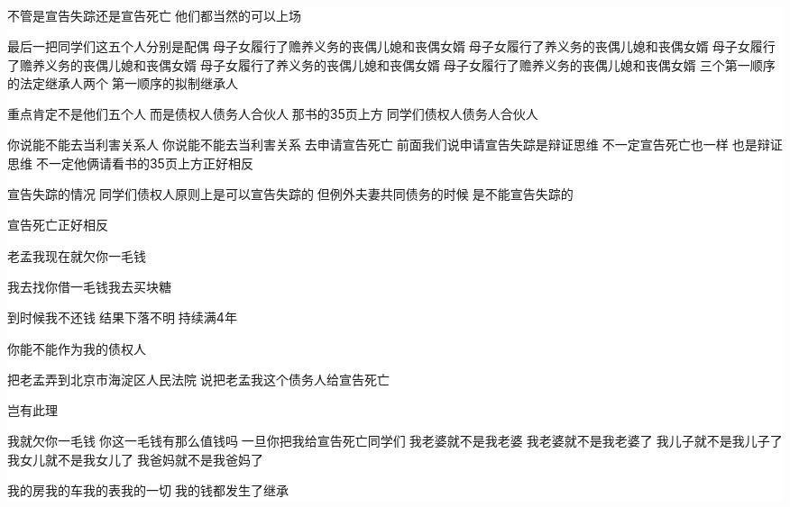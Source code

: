 不管是宣告失踪还是宣告死亡
他们都当然的可以上场

最后一把同学们这五个人分别是配偶
母子女履行了赡养义务的丧偶儿媳和丧偶女婿
母子女履行了养义务的丧偶儿媳和丧偶女婿
母子女履行了赡养义务的丧偶儿媳和丧偶女婿
母子女履行了养义务的丧偶儿媳和丧偶女婿
母子女履行了赡养义务的丧偶儿媳和丧偶女婿
三个第一顺序的法定继承人两个
第一顺序的拟制继承人

重点肯定不是他们五个人
而是债权人债务人合伙人
那书的35页上方
同学们债权人债务人合伙人

你说能不能去当利害关系人
你说能不能去当利害关系
去申请宣告死亡
前面我们说申请宣告失踪是辩证思维
不一定宣告死亡也一样
也是辩证思维
不一定他俩请看书的35页上方正好相反

宣告失踪的情况
同学们债权人原则上是可以宣告失踪的
但例外夫妻共同债务的时候
是不能宣告失踪的

宣告死亡正好相反

老孟我现在就欠你一毛钱

我去找你借一毛钱我去买块糖

到时候我不还钱
结果下落不明
持续满4年

你能不能作为我的债权人

把老孟弄到北京市海淀区人民法院
说把老孟我这个债务人给宣告死亡

岂有此理

我就欠你一毛钱
你这一毛钱有那么值钱吗
一旦你把我给宣告死亡同学们
我老婆就不是我老婆
我老婆就不是我老婆了
我儿子就不是我儿子了
我女儿就不是我女儿了
我爸妈就不是我爸妈了

我的房我的车我的表我的一切
我的钱都发生了继承

